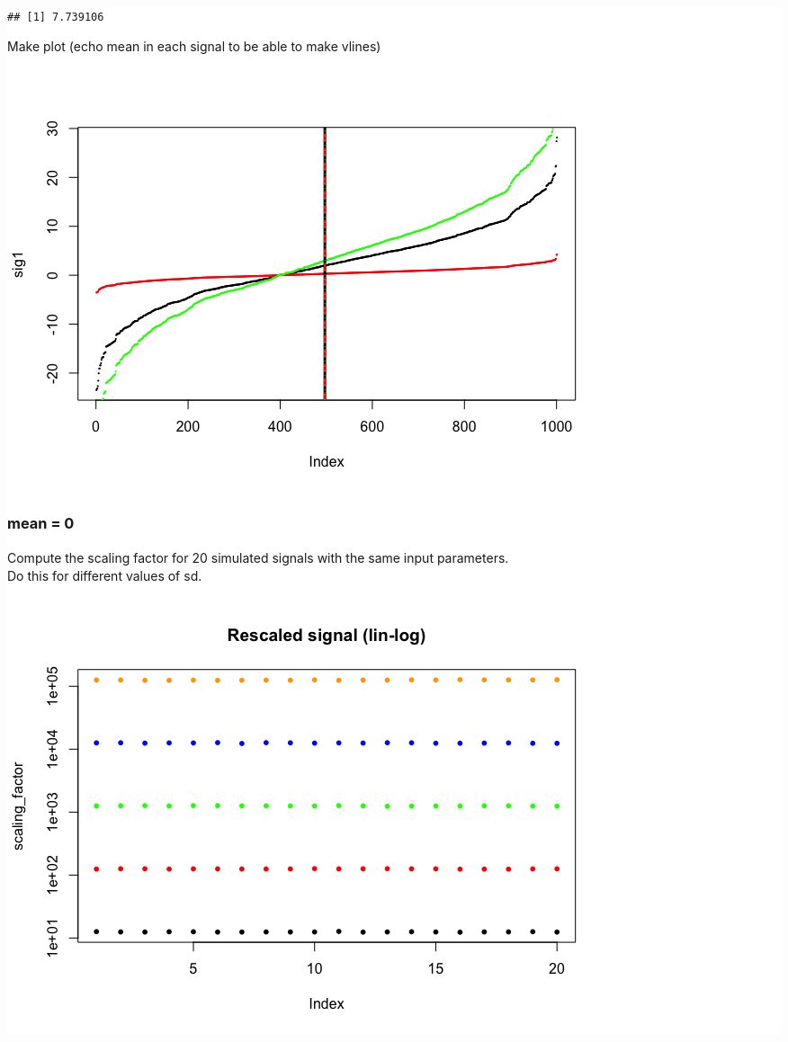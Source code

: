     ## [1] 7.739106

Make plot (echo mean in each signal to be able to make vlines)  
![](Volatility-targeting_files/figure-gfm/unnamed-chunk-33-1.png)

### mean = 0

Compute the scaling factor for 20 simulated signals with the same input
parameters.  
Do this for different values of sd.

![](Volatility-targeting_files/figure-gfm/unnamed-chunk-36-1.png)

